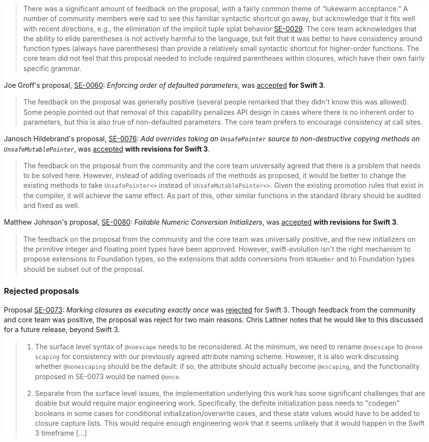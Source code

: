 > There was a significant amount of feedback on the proposal, with a fairly common theme of “lukewarm acceptance.” A number of community members were sad to see this familiar syntactic shortcut go away, but acknowledge that it fits well with recent directions, e.g., the elimination of the implicit tuple splat behavior [SE-0029](https://github.com/apple/swift-evolution/blob/master/proposals/0029-remove-implicit-tuple-splat.md). The core team acknowledges that the ability to elide parentheses is not actively harmful to the language, but felt that it was better to have consistency around function types (always have parentheses) than provide a relatively small syntactic shortcut for higher-order functions. The core team did not feel that this proposal needed to include required parentheses within closures, which have their own fairly specific grammar.

Joe Groff's proposal, [SE-0060](https://github.com/apple/swift-evolution/blob/master/proposals/0060-defaulted-parameter-order.md): *Enforcing order of defaulted parameters*, was [accepted](https://lists.swift.org/pipermail/swift-evolution-announce/2016-May/000146.html) **for Swift 3**.

> The feedback on the proposal was generally positive (several people remarked that they didn't know this was allowed). Some people pointed out that removal of this capability penalizes API design in cases where there is no inherent order to parameters, but this is also true of non-defaulted parameters. The core team prefers to encourage consistency at call sites.

Janosch Hildebrand's proposal, [SE-0076](https://github.com/apple/swift-evolution/blob/master/proposals/0076-copying-to-unsafe-mutable-pointer-with-unsafe-pointer-source.md): *Add overrides taking an `UnsafePointer` source to non-destructive copying methods on `UnsafeMutablePointer`*, was [accepted](https://lists.swift.org/pipermail/swift-evolution-announce/2016-May/000149.html) **with revisions for Swift 3**.

>The feedback on the proposal from the community and the core team universally agreed that there is a problem that needs to be solved here.  However, instead of adding overloads of the methods as proposed, it would be better to change the existing methods to take `UnsafePointer<>` instead of `UnsafeMutablePointer<>`. Given the existing promotion rules that exist in the compiler, it will achieve the same effect.  As part of this, other similar functions in the standard library should be audited and fixed as well.

Matthew Johnson's proposal, [SE-0080](https://github.com/apple/swift-evolution/blob/master/proposals/0080-failable-numeric-initializers.md): *Failable Numeric Conversion Initializers*, was [accepted](https://lists.swift.org/pipermail/swift-evolution-announce/2016-May/000150.html) **with revisions for Swift 3**.

> The feedback on the proposal from the community and the core team was universally positive, and the new initializers on the primitive integer and floating point types have been approved.  However, swift-evolution isn't the right mechanism to propose extensions to Foundation types, so the extensions that adds conversions from `NSNumber` and to Foundation types should be subset out of the proposal.

### Rejected proposals

Proposal [SE-0073](https://github.com/apple/swift-evolution/blob/master/proposals/0073-noescape-once.md): *Marking closures as executing exactly once* was [rejected](https://lists.swift.org/pipermail/swift-evolution-announce/2016-May/000147.html) for Swift 3. Though feedback from the community and core team was positive, the proposal was reject for two main reasons. Chris Lattner notes that he would like to this discussed for a future release, beyond Swift 3.

> 1. The surface level syntax of `@noescape` needs to be reconsidered.  At the minimum, we need to rename `@noescape` to `@nonescaping` for consistency with our previously agreed attribute naming scheme.  However, it is also work discussing whether `@nonescaping` should be the default: if so, the attribute should actually become `@escaping`, and the functionality proposed in SE-0073 would be named `@once`.
>
> 2. Separate from the surface level issues, the implementation underlying this work has some significant challenges that are doable but would require major engineering work.  Specifically, the definite initialization pass needs to "codegen" booleans in some cases for conditional initialization/overwrite cases, and these state values would have to be added to closure capture lists.  This would require enough engineering work that it seems unlikely that it would happen in the Swift 3 timeframe [...]
